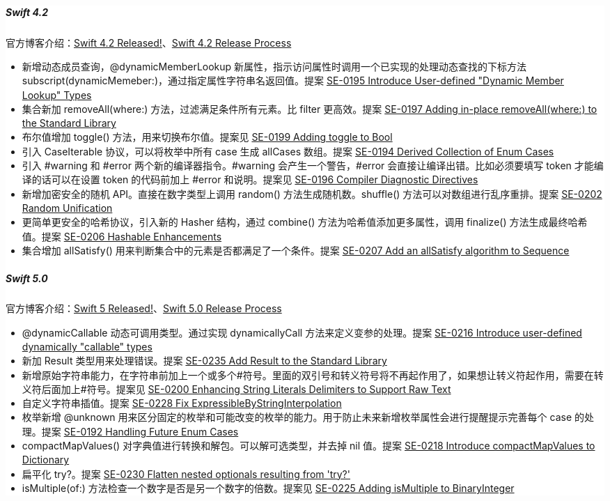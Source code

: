 ##### Swift 4.2

官方博客介绍：[Swift 4.2 Released!](https://swift.org/blog/swift-4.2-released/)、[Swift 4.2 Release Process](https://swift.org/blog/4.2-release-process/)

* 新增动态成员查询，@dynamicMemberLookup 新属性，指示访问属性时调用一个已实现的处理动态查找的下标方法 subscript(dynamicMemeber:)，通过指定属性字符串名返回值。提案 [SE-0195 Introduce User-defined "Dynamic Member Lookup" Types](https://github.com/apple/swift-evolution/blob/master/proposals/0195-dynamic-member-lookup.md)
* 集合新加 removeAll(where:) 方法，过滤满足条件所有元素。比 filter 更高效。提案 [SE-0197 Adding in-place removeAll(where:) to the Standard Library](https://github.com/apple/swift-evolution/blob/master/proposals/0197-remove-where.md)
* 布尔值增加 toggle() 方法，用来切换布尔值。提案见 [SE-0199 Adding toggle to Bool](https://github.com/apple/swift-evolution/blob/master/proposals/0199-bool-toggle.md)
* 引入 CaseIterable 协议，可以将枚举中所有 case 生成 allCases 数组。提案 [SE-0194 Derived Collection of Enum Cases](https://github.com/apple/swift-evolution/blob/master/proposals/0194-derived-collection-of-enum-cases.md)
* 引入 #warning 和 #error 两个新的编译器指令。#warning 会产生一个警告，#error 会直接让编译出错。比如必须要填写 token 才能编译的话可以在设置 token 的代码前加上 #error 和说明。提案见 [SE-0196 Compiler Diagnostic Directives](https://github.com/apple/swift-evolution/blob/master/proposals/0196-diagnostic-directives.md)
* 新增加密安全的随机 API。直接在数字类型上调用 random() 方法生成随机数。shuffle() 方法可以对数组进行乱序重排。提案 [SE-0202 Random Unification](https://github.com/apple/swift-evolution/blob/master/proposals/0202-random-unification.md)
* 更简单更安全的哈希协议，引入新的 Hasher 结构，通过 combine() 方法为哈希值添加更多属性，调用 finalize() 方法生成最终哈希值。提案 [SE-0206 Hashable Enhancements](https://github.com/apple/swift-evolution/blob/master/proposals/0206-hashable-enhancements.md)
* 集合增加 allSatisfy() 用来判断集合中的元素是否都满足了一个条件。提案 [SE-0207 Add an allSatisfy algorithm to Sequence](https://github.com/apple/swift-evolution/blob/master/proposals/0207-containsOnly.md)

##### Swift 5.0

官方博客介绍：[Swift 5 Released!](https://swift.org/blog/swift-5-released/)、[Swift 5.0 Release Process](https://swift.org/blog/5.0-release-process/)

* @dynamicCallable 动态可调用类型。通过实现 dynamicallyCall 方法来定义变参的处理。提案 [SE-0216 Introduce user-defined dynamically "callable" types](https://github.com/apple/swift-evolution/blob/master/proposals/0216-dynamic-callable.md)
* 新加 Result 类型用来处理错误。提案 [SE-0235 Add Result to the Standard Library](https://github.com/apple/swift-evolution/blob/master/proposals/0235-add-result.md)
* 新增原始字符串能力，在字符串前加上一个或多个#符号。里面的双引号和转义符号将不再起作用了，如果想让转义符起作用，需要在转义符后面加上#符号。提案见 [SE-0200 Enhancing String Literals Delimiters to Support Raw Text](https://github.com/apple/swift-evolution/blob/master/proposals/0200-raw-string-escaping.md)
* 自定义字符串插值。提案 [SE-0228 Fix ExpressibleByStringInterpolation](https://github.com/apple/swift-evolution/blob/master/proposals/0228-fix-expressiblebystringinterpolation.md)
* 枚举新增 @unknown 用来区分固定的枚举和可能改变的枚举的能力。用于防止未来新增枚举属性会进行提醒提示完善每个 case 的处理。提案 [SE-0192 Handling Future Enum Cases](https://github.com/apple/swift-evolution/blob/master/proposals/0192-non-exhaustive-enums.md)
* compactMapValues() 对字典值进行转换和解包。可以解可选类型，并去掉 nil 值。提案 [SE-0218 Introduce compactMapValues to Dictionary](https://github.com/apple/swift-evolution/blob/master/proposals/0218-introduce-compact-map-values.md)
* 扁平化 try?。提案 [SE-0230 Flatten nested optionals resulting from 'try?'](https://github.com/apple/swift-evolution/blob/master/proposals/0230-flatten-optional-try.md)
* isMultiple(of:) 方法检查一个数字是否是另一个数字的倍数。提案见 [SE-0225 Adding isMultiple to BinaryInteger](https://github.com/apple/swift-evolution/blob/master/proposals/0225-binaryinteger-iseven-isodd-ismultiple.md)
